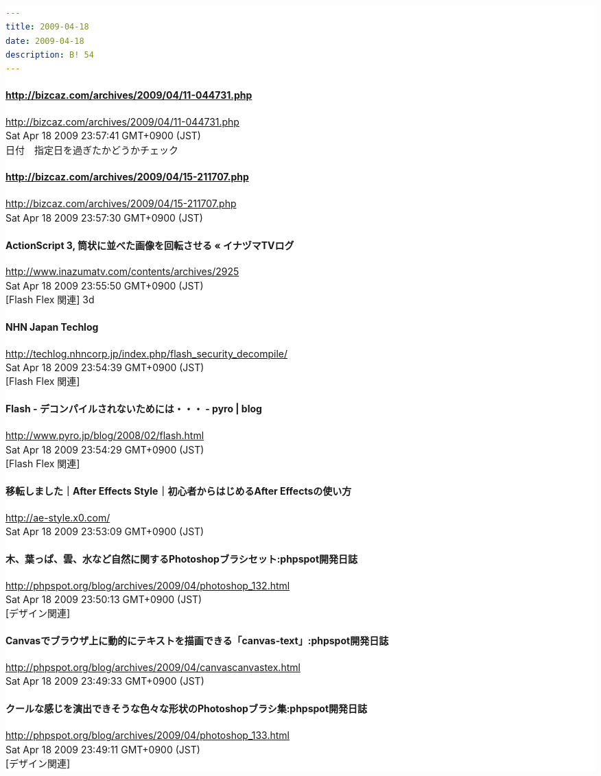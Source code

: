 ```yaml
---
title: 2009-04-18
date: 2009-04-18
description: B! 54
---
```


#### http://bizcaz.com/archives/2009/04/11-044731.php
http://bizcaz.com/archives/2009/04/11-044731.php<br>
Sat Apr 18 2009 23:57:41 GMT+0900 (JST)<br>
日付　指定日を過ぎたかどうかチェック


#### http://bizcaz.com/archives/2009/04/15-211707.php
http://bizcaz.com/archives/2009/04/15-211707.php<br>
Sat Apr 18 2009 23:57:30 GMT+0900 (JST)<br>


#### ActionScript 3, 筒状に並べた画像を回転させる « イナヅマTVログ
http://www.inazumatv.com/contents/archives/2925<br>
Sat Apr 18 2009 23:55:50 GMT+0900 (JST)<br>
[Flash Flex 関連] 3d


#### NHN Japan Techlog
http://techlog.nhncorp.jp/index.php/flash_security_decompile/<br>
Sat Apr 18 2009 23:54:39 GMT+0900 (JST)<br>
[Flash Flex 関連]


####     Flash - デコンパイルされないためには・・・ - pyro | blog    
http://www.pyro.jp/blog/2008/02/flash.html<br>
Sat Apr 18 2009 23:54:29 GMT+0900 (JST)<br>
[Flash Flex 関連]


#### 移転しました｜After Effects Style｜初心者からはじめるAfter Effectsの使い方
http://ae-style.x0.com/<br>
Sat Apr 18 2009 23:53:09 GMT+0900 (JST)<br>


#### 木、葉っぱ、雲、水など自然に関するPhotoshopブラシセット:phpspot開発日誌
http://phpspot.org/blog/archives/2009/04/photoshop_132.html<br>
Sat Apr 18 2009 23:50:13 GMT+0900 (JST)<br>
[デザイン関連]


#### Canvasでブラウザ上に動的にテキストを描画できる「canvas-text」:phpspot開発日誌
http://phpspot.org/blog/archives/2009/04/canvascanvastex.html<br>
Sat Apr 18 2009 23:49:33 GMT+0900 (JST)<br>


#### クールな感じを演出できそうな色々な形状のPhotoshopブラシ集:phpspot開発日誌
http://phpspot.org/blog/archives/2009/04/photoshop_133.html<br>
Sat Apr 18 2009 23:49:11 GMT+0900 (JST)<br>
[デザイン関連]
